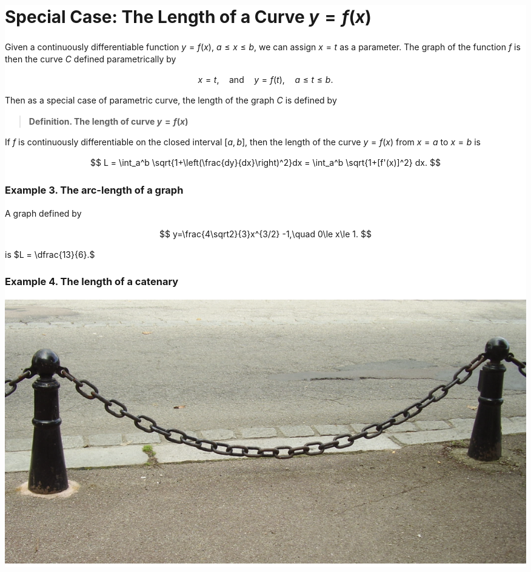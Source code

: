 # Special Case: The Length of a Curve $y=f(x)$

Given a continuously differentiable function $y=f(x)$, $a\le x\le b$, we can assign $x=t$ as a parameter. The graph of the function $f$ is then the curve $C$ defined parametrically by 

$$
x=t,\quad \text{and} \quad y=f(t),\quad a\le t\le b.
$$

Then as a special case of parametric curve, the length of the graph $C$ is defined by 

> **Definition. The length of curve $y=f(x)$**
>

If $f$ is continuously differentiable on the closed interval $[a,b]$, then the length of the curve $y=f(x)$ from $x=a$ to $x=b$ is 

$$
L = \int_a^b \sqrt{1+\left(\frac{dy}{dx}\right)^2}dx = \int_a^b \sqrt{1+[f'(x)]^2} dx.
$$

### Example 3. The arc-length of a graph

A graph defined by 

$$
y=\frac{4\sqrt2}{3}x^{3/2} -1,\quad 0\le x\le 1.
$$

is  $L = \dfrac{13}{6}.$

### Example 4. The length of a catenary

![Untitled](W2-S1%20Leng%20114cd/Untitled%203.png)
